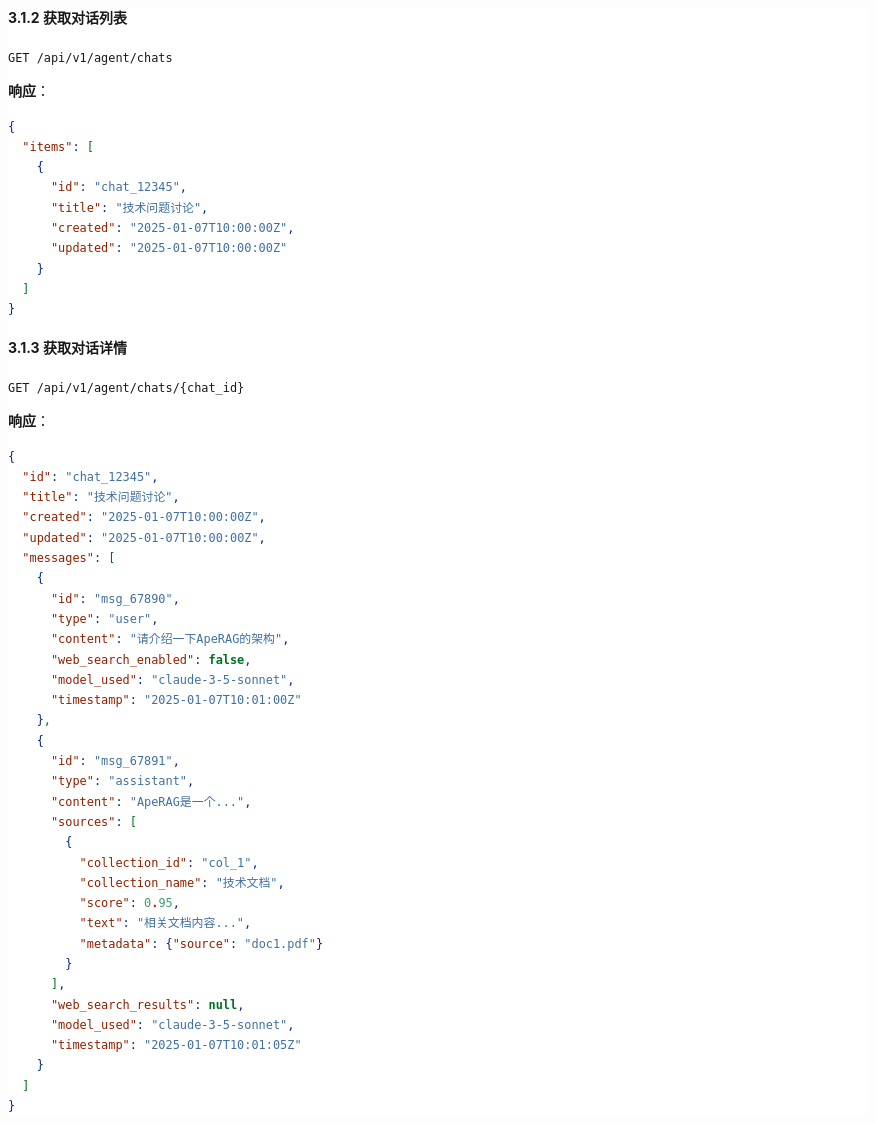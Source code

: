 #### 3.1.2 获取对话列表
```
GET /api/v1/agent/chats
```

**响应**：
```json
{
  "items": [
    {
      "id": "chat_12345",
      "title": "技术问题讨论",
      "created": "2025-01-07T10:00:00Z",
      "updated": "2025-01-07T10:00:00Z"
    }
  ]
}
```

#### 3.1.3 获取对话详情
```
GET /api/v1/agent/chats/{chat_id}
```

**响应**：
```json
{
  "id": "chat_12345",
  "title": "技术问题讨论",
  "created": "2025-01-07T10:00:00Z",
  "updated": "2025-01-07T10:00:00Z",
  "messages": [
    {
      "id": "msg_67890",
      "type": "user",
      "content": "请介绍一下ApeRAG的架构",
      "web_search_enabled": false,
      "model_used": "claude-3-5-sonnet",
      "timestamp": "2025-01-07T10:01:00Z"
    },
    {
      "id": "msg_67891",
      "type": "assistant",
      "content": "ApeRAG是一个...",
      "sources": [
        {
          "collection_id": "col_1",
          "collection_name": "技术文档",
          "score": 0.95,
          "text": "相关文档内容...",
          "metadata": {"source": "doc1.pdf"}
        }
      ],
      "web_search_results": null,
      "model_used": "claude-3-5-sonnet",
      "timestamp": "2025-01-07T10:01:05Z"
    }
  ]
}
```
